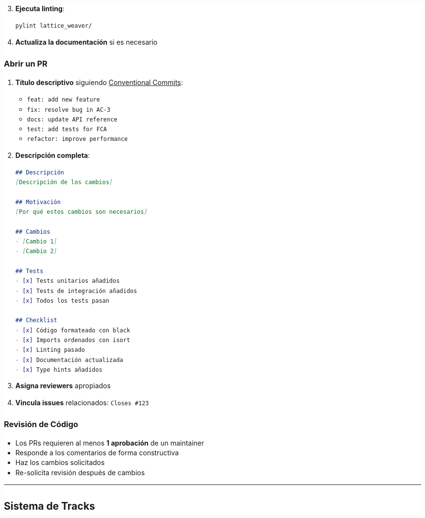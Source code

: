 3. **Ejecuta linting**:
   ```bash
   pylint lattice_weaver/
   ```

4. **Actualiza la documentación** si es necesario

### Abrir un PR

1. **Título descriptivo** siguiendo [Conventional Commits](https://www.conventionalcommits.org/):
   - `feat: add new feature`
   - `fix: resolve bug in AC-3`
   - `docs: update API reference`
   - `test: add tests for FCA`
   - `refactor: improve performance`

2. **Descripción completa**:
   ```markdown
   ## Descripción
   [Descripción de los cambios]
   
   ## Motivación
   [Por qué estos cambios son necesarios]
   
   ## Cambios
   - [Cambio 1]
   - [Cambio 2]
   
   ## Tests
   - [x] Tests unitarios añadidos
   - [x] Tests de integración añadidos
   - [x] Todos los tests pasan
   
   ## Checklist
   - [x] Código formateado con black
   - [x] Imports ordenados con isort
   - [x] Linting pasado
   - [x] Documentación actualizada
   - [x] Type hints añadidos
   ```

3. **Asigna reviewers** apropiados

4. **Vincula issues** relacionados: `Closes #123`

### Revisión de Código

- Los PRs requieren al menos **1 aprobación** de un maintainer
- Responde a los comentarios de forma constructiva
- Haz los cambios solicitados
- Re-solicita revisión después de cambios

---

## Sistema de Tracks
